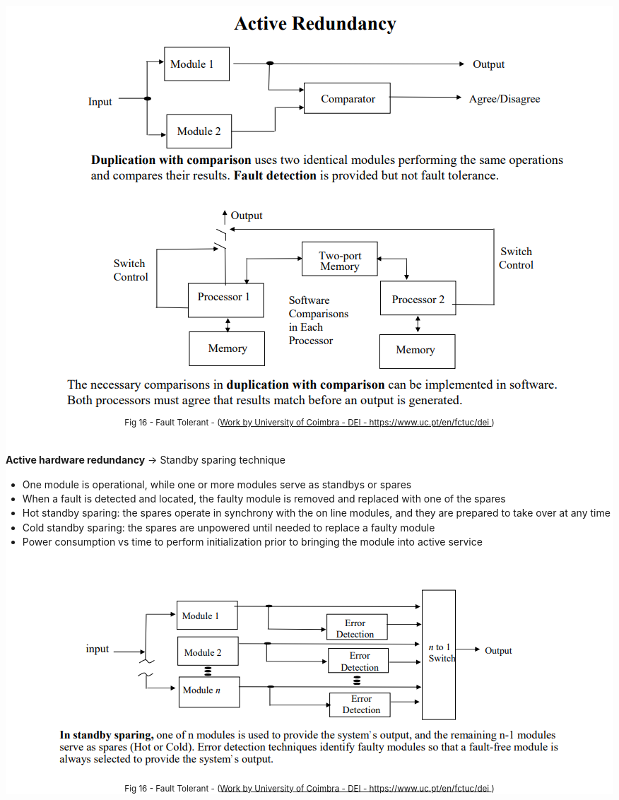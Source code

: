 <div align="center"><img src="img/hwr4-w736-h570.png" width=736 height=570><br><sub>Fig 16 - Fault Tolerant - (<a href='https://www.uc.pt/en/fctuc/dei'>Work by University of Coimbra - DEI - https://www.uc.pt/en/fctuc/dei </a>) </sub></div>

<br>

**Active hardware redundancy** -> Standby sparing technique

- One module is operational, while one or more modules serve as standbys or spares
- When a fault is detected and located, the faulty module is removed and replaced with one of the spares
- Hot standby sparing: the spares operate in synchrony with the on line modules, and they are prepared to take over at any time
- Cold standby sparing: the spares are unpowered until needed to replace a faulty module
- Power consumption vs time to perform initialization prior to bringing the module into active service

<br>

<div align="center"><img src="img/hwr5-w748-h284.png" width=748 height=284><br><sub>Fig 16 - Fault Tolerant - (<a href='https://www.uc.pt/en/fctuc/dei'>Work by University of Coimbra - DEI - https://www.uc.pt/en/fctuc/dei </a>) </sub></div>
